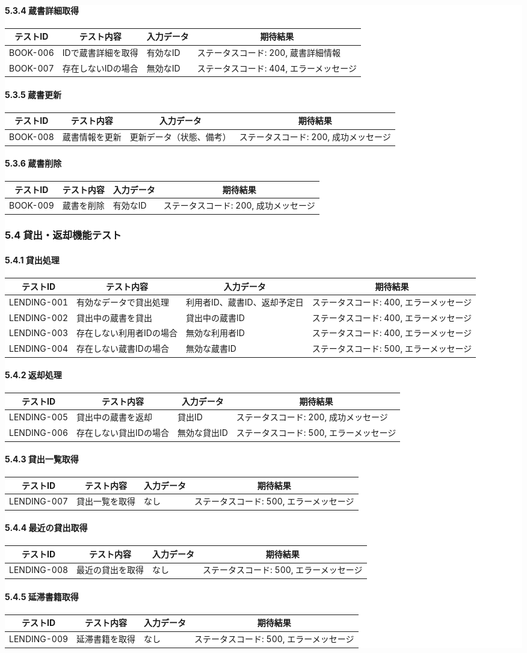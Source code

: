 #### 5.3.4 蔵書詳細取得
| テストID | テスト内容 | 入力データ | 期待結果 |
|---------|----------|----------|----------|
| BOOK-006 | IDで蔵書詳細を取得 | 有効なID | ステータスコード: 200, 蔵書詳細情報 |
| BOOK-007 | 存在しないIDの場合 | 無効なID | ステータスコード: 404, エラーメッセージ |

#### 5.3.5 蔵書更新
| テストID | テスト内容 | 入力データ | 期待結果 |
|---------|----------|----------|----------|
| BOOK-008 | 蔵書情報を更新 | 更新データ（状態、備考） | ステータスコード: 200, 成功メッセージ |

#### 5.3.6 蔵書削除
| テストID | テスト内容 | 入力データ | 期待結果 |
|---------|----------|----------|----------|
| BOOK-009 | 蔵書を削除 | 有効なID | ステータスコード: 200, 成功メッセージ |

### 5.4 貸出・返却機能テスト

#### 5.4.1 貸出処理
| テストID | テスト内容 | 入力データ | 期待結果 |
|---------|----------|----------|----------|
| LENDING-001 | 有効なデータで貸出処理 | 利用者ID、蔵書ID、返却予定日 | ステータスコード: 400, エラーメッセージ |
| LENDING-002 | 貸出中の蔵書を貸出 | 貸出中の蔵書ID | ステータスコード: 400, エラーメッセージ |
| LENDING-003 | 存在しない利用者IDの場合 | 無効な利用者ID | ステータスコード: 400, エラーメッセージ |
| LENDING-004 | 存在しない蔵書IDの場合 | 無効な蔵書ID | ステータスコード: 500, エラーメッセージ |

#### 5.4.2 返却処理
| テストID | テスト内容 | 入力データ | 期待結果 |
|---------|----------|----------|----------|
| LENDING-005 | 貸出中の蔵書を返却 | 貸出ID | ステータスコード: 200, 成功メッセージ |
| LENDING-006 | 存在しない貸出IDの場合 | 無効な貸出ID | ステータスコード: 500, エラーメッセージ |

#### 5.4.3 貸出一覧取得
| テストID | テスト内容 | 入力データ | 期待結果 |
|---------|----------|----------|----------|
| LENDING-007 | 貸出一覧を取得 | なし | ステータスコード: 500, エラーメッセージ |

#### 5.4.4 最近の貸出取得
| テストID | テスト内容 | 入力データ | 期待結果 |
|---------|----------|----------|----------|
| LENDING-008 | 最近の貸出を取得 | なし | ステータスコード: 500, エラーメッセージ |

#### 5.4.5 延滞書籍取得
| テストID | テスト内容 | 入力データ | 期待結果 |
|---------|----------|----------|----------|
| LENDING-009 | 延滞書籍を取得 | なし | ステータスコード: 500, エラーメッセージ |
